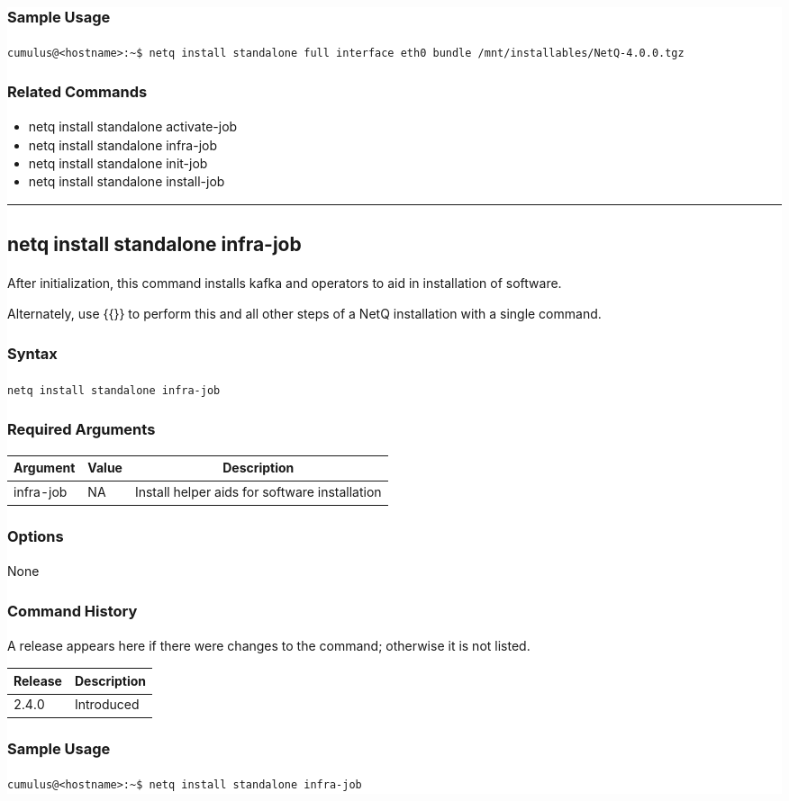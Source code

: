 ### Sample Usage


```
cumulus@<hostname>:~$ netq install standalone full interface eth0 bundle /mnt/installables/NetQ-4.0.0.tgz
```

### Related Commands

- netq install standalone activate-job
- netq install standalone infra-job
- netq install standalone init-job
- netq install standalone install-job

- - -


## netq install standalone infra-job


After initialization, this command installs kafka and operators to aid in installation of software.

Alternately, use {{<link title="#netq-install-standalone-full" text="netq install standalone full">}} to perform this and all other steps of a NetQ installation with a single command.

### Syntax

```
netq install standalone infra-job
```

### Required Arguments

| Argument | Value | Description |
| ---- | ---- | ---- |
| infra-job | NA | Install helper aids for software installation |

### Options

None

### Command History

A release appears here if there were changes to the command; otherwise it is not listed.

| Release | Description |
| ---- | ---- |
| 2.4.0 | Introduced |

### Sample Usage


```
cumulus@<hostname>:~$ netq install standalone infra-job
```

